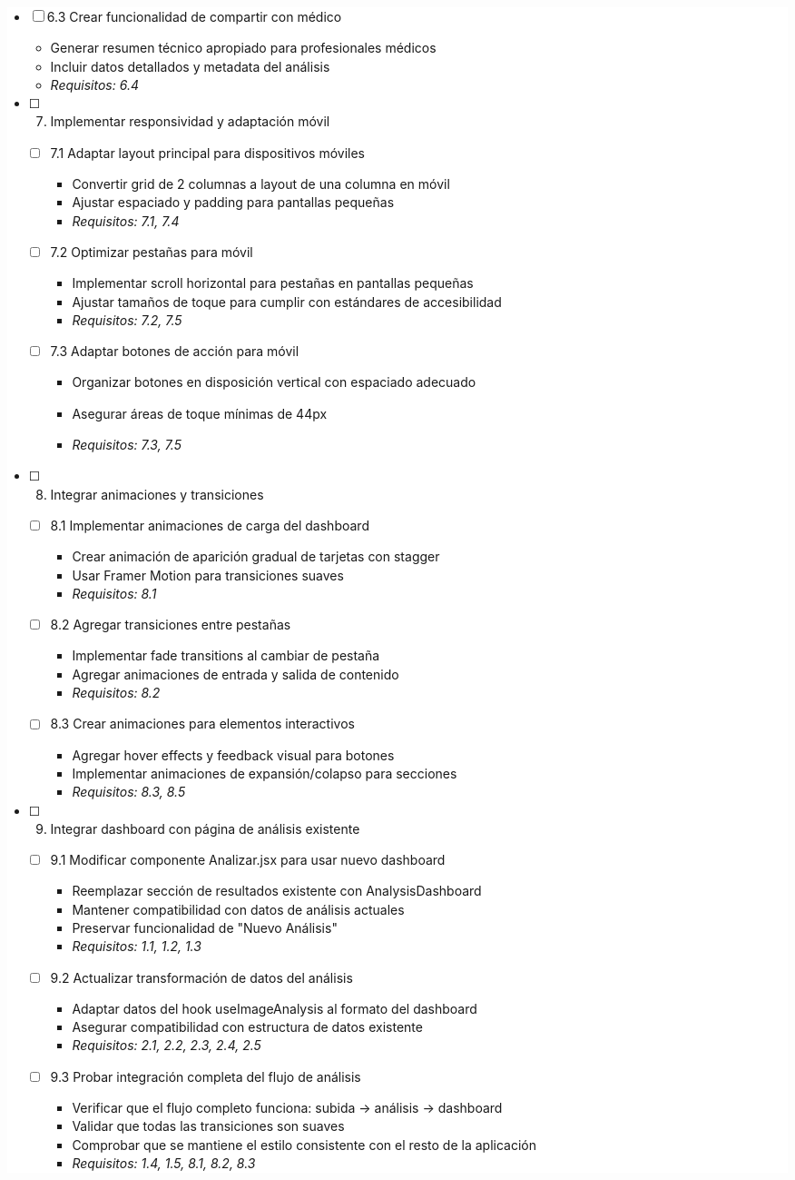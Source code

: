   - [ ] 6.3 Crear funcionalidad de compartir con médico
    - Generar resumen técnico apropiado para profesionales médicos
    - Incluir datos detallados y metadata del análisis
    - _Requisitos: 6.4_

- [ ] 7. Implementar responsividad y adaptación móvil
  - [ ] 7.1 Adaptar layout principal para dispositivos móviles
    - Convertir grid de 2 columnas a layout de una columna en móvil
    - Ajustar espaciado y padding para pantallas pequeñas
    - _Requisitos: 7.1, 7.4_






  - [ ] 7.2 Optimizar pestañas para móvil
    - Implementar scroll horizontal para pestañas en pantallas pequeñas
    - Ajustar tamaños de toque para cumplir con estándares de accesibilidad
    - _Requisitos: 7.2, 7.5_


  - [ ] 7.3 Adaptar botones de acción para móvil
    - Organizar botones en disposición vertical con espaciado adecuado
    - Asegurar áreas de toque mínimas de 44px



    - _Requisitos: 7.3, 7.5_

- [ ] 8. Integrar animaciones y transiciones
  - [ ] 8.1 Implementar animaciones de carga del dashboard
    - Crear animación de aparición gradual de tarjetas con stagger
    - Usar Framer Motion para transiciones suaves
    - _Requisitos: 8.1_

  - [ ] 8.2 Agregar transiciones entre pestañas
    - Implementar fade transitions al cambiar de pestaña
    - Agregar animaciones de entrada y salida de contenido
    - _Requisitos: 8.2_

  - [ ] 8.3 Crear animaciones para elementos interactivos
    - Agregar hover effects y feedback visual para botones
    - Implementar animaciones de expansión/colapso para secciones
    - _Requisitos: 8.3, 8.5_

- [ ] 9. Integrar dashboard con página de análisis existente
  - [ ] 9.1 Modificar componente Analizar.jsx para usar nuevo dashboard
    - Reemplazar sección de resultados existente con AnalysisDashboard
    - Mantener compatibilidad con datos de análisis actuales
    - Preservar funcionalidad de "Nuevo Análisis"
    - _Requisitos: 1.1, 1.2, 1.3_

  - [ ] 9.2 Actualizar transformación de datos del análisis
    - Adaptar datos del hook useImageAnalysis al formato del dashboard
    - Asegurar compatibilidad con estructura de datos existente
    - _Requisitos: 2.1, 2.2, 2.3, 2.4, 2.5_

  - [ ] 9.3 Probar integración completa del flujo de análisis
    - Verificar que el flujo completo funciona: subida → análisis → dashboard
    - Validar que todas las transiciones son suaves
    - Comprobar que se mantiene el estilo consistente con el resto de la aplicación
    - _Requisitos: 1.4, 1.5, 8.1, 8.2, 8.3_

